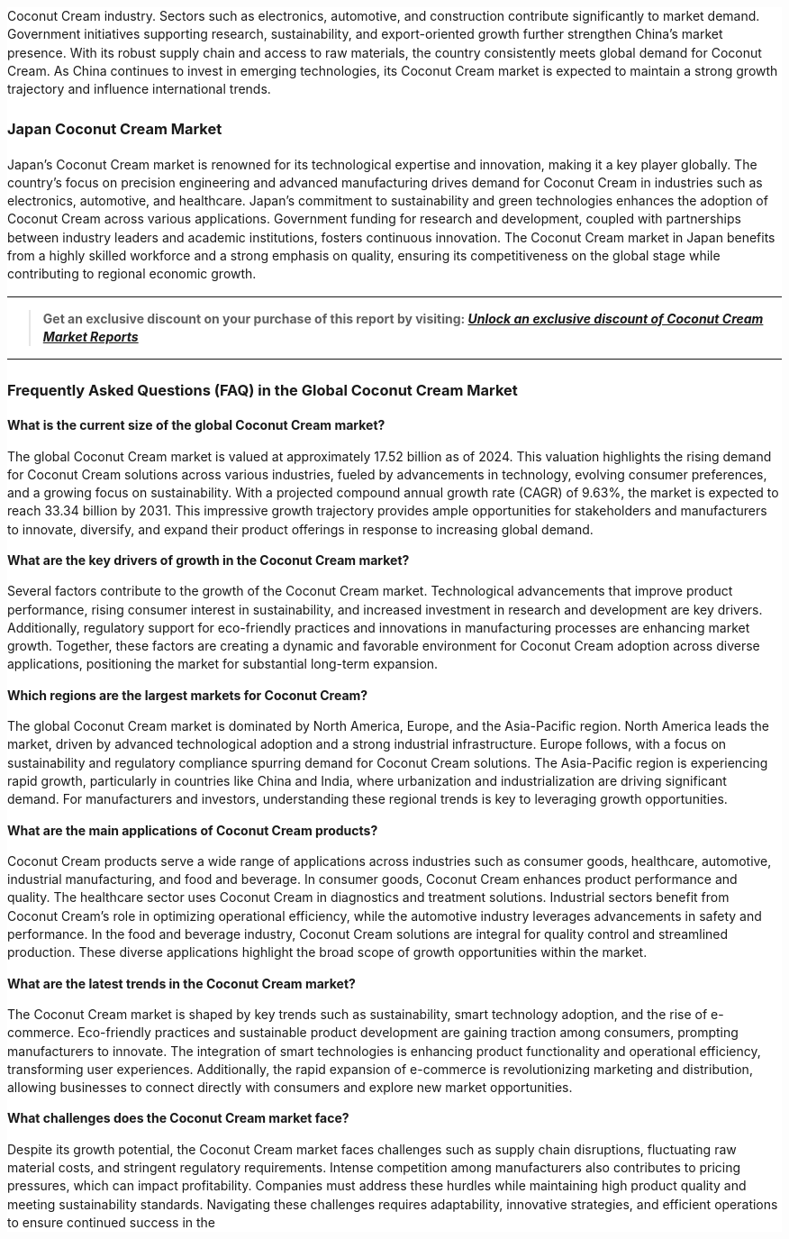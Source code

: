 Coconut Cream industry. Sectors such as electronics, automotive, and construction contribute significantly to market demand. Government initiatives supporting research, sustainability, and export-oriented growth further strengthen China&rsquo;s market presence. With its robust supply chain and access to raw materials, the country consistently meets global demand for Coconut Cream. As China continues to invest in emerging technologies, its Coconut Cream market is expected to maintain a strong growth trajectory and influence international trends.</p><h3>Japan Coconut Cream Market</h3><p>Japan&rsquo;s Coconut Cream market is renowned for its technological expertise and innovation, making it a key player globally. The country&rsquo;s focus on precision engineering and advanced manufacturing drives demand for Coconut Cream in industries such as electronics, automotive, and healthcare. Japan&rsquo;s commitment to sustainability and green technologies enhances the adoption of Coconut Cream across various applications. Government funding for research and development, coupled with partnerships between industry leaders and academic institutions, fosters continuous innovation. The Coconut Cream market in Japan benefits from a highly skilled workforce and a strong emphasis on quality, ensuring its competitiveness on the global stage while contributing to regional economic growth.</p><hr /><blockquote><p><strong>Get an exclusive discount on your purchase of this report by visiting: <em><a href="://marketresearchpulse.com/ask-for-discount/63428?utm_source=Github&amp;utm_medium=0111">Unlock an exclusive discount of Coconut Cream Market Reports</a></em>&nbsp;</strong></p></blockquote><hr /><h3>Frequently Asked Questions (FAQ) in the Global Coconut Cream Market</h3><p><strong>What is the current size of the global Coconut Cream market?</strong></p><p>The global Coconut Cream market is valued at approximately 17.52 billion as of 2024. This valuation highlights the rising demand for Coconut Cream solutions across various industries, fueled by advancements in technology, evolving consumer preferences, and a growing focus on sustainability. With a projected compound annual growth rate (CAGR) of 9.63%, the market is expected to reach 33.34 billion by 2031. This impressive growth trajectory provides ample opportunities for stakeholders and manufacturers to innovate, diversify, and expand their product offerings in response to increasing global demand.</p><p><strong>What are the key drivers of growth in the Coconut Cream market?</strong></p><p>Several factors contribute to the growth of the Coconut Cream market. Technological advancements that improve product performance, rising consumer interest in sustainability, and increased investment in research and development are key drivers. Additionally, regulatory support for eco-friendly practices and innovations in manufacturing processes are enhancing market growth. Together, these factors are creating a dynamic and favorable environment for Coconut Cream adoption across diverse applications, positioning the market for substantial long-term expansion.</p><p><strong>Which regions are the largest markets for Coconut Cream?</strong></p><p>The global Coconut Cream market is dominated by North America, Europe, and the Asia-Pacific region. North America leads the market, driven by advanced technological adoption and a strong industrial infrastructure. Europe follows, with a focus on sustainability and regulatory compliance spurring demand for Coconut Cream solutions. The Asia-Pacific region is experiencing rapid growth, particularly in countries like China and India, where urbanization and industrialization are driving significant demand. For manufacturers and investors, understanding these regional trends is key to leveraging growth opportunities.</p><p><strong>What are the main applications of Coconut Cream products?</strong></p><p>Coconut Cream products serve a wide range of applications across industries such as consumer goods, healthcare, automotive, industrial manufacturing, and food and beverage. In consumer goods, Coconut Cream enhances product performance and quality. The healthcare sector uses Coconut Cream in diagnostics and treatment solutions. Industrial sectors benefit from Coconut Cream&rsquo;s role in optimizing operational efficiency, while the automotive industry leverages advancements in safety and performance. In the food and beverage industry, Coconut Cream solutions are integral for quality control and streamlined production. These diverse applications highlight the broad scope of growth opportunities within the market.</p><p><strong>What are the latest trends in the Coconut Cream market?</strong></p><p>The Coconut Cream market is shaped by key trends such as sustainability, smart technology adoption, and the rise of e-commerce. Eco-friendly practices and sustainable product development are gaining traction among consumers, prompting manufacturers to innovate. The integration of smart technologies is enhancing product functionality and operational efficiency, transforming user experiences. Additionally, the rapid expansion of e-commerce is revolutionizing marketing and distribution, allowing businesses to connect directly with consumers and explore new market opportunities.</p><p><strong>What challenges does the Coconut Cream market face?</strong></p><p>Despite its growth potential, the Coconut Cream market faces challenges such as supply chain disruptions, fluctuating raw material costs, and stringent regulatory requirements. Intense competition among manufacturers also contributes to pricing pressures, which can impact profitability. Companies must address these hurdles while maintaining high product quality and meeting sustainability standards. Navigating these challenges requires adaptability, innovative strategies, and efficient operations to ensure continued success in the